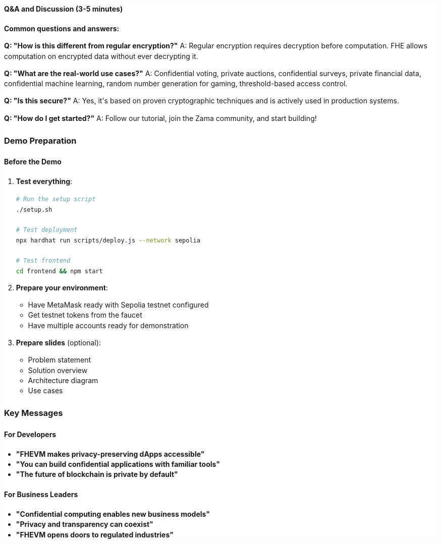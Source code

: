 #### Q&A and Discussion (3-5 minutes)

**Common questions and answers:**

**Q: "How is this different from regular encryption?"**
A: Regular encryption requires decryption before computation. FHE allows computation on encrypted data without ever decrypting it.

**Q: "What are the real-world use cases?"**
A: Confidential voting, private auctions, confidential surveys, private financial data, confidential machine learning, random number generation for gaming, threshold-based access control.

**Q: "Is this secure?"**
A: Yes, it's based on proven cryptographic techniques and is actively used in production systems.

**Q: "How do I get started?"**
A: Follow our tutorial, join the Zama community, and start building!

### Demo Preparation

#### Before the Demo

1. **Test everything**:
   ```bash
   # Run the setup script
   ./setup.sh
   
   # Test deployment
   npx hardhat run scripts/deploy.js --network sepolia
   
   # Test frontend
   cd frontend && npm start
   ```

2. **Prepare your environment**:
   - Have MetaMask ready with Sepolia testnet configured
   - Get testnet tokens from the faucet
   - Have multiple accounts ready for demonstration

3. **Prepare slides** (optional):
   - Problem statement
   - Solution overview
   - Architecture diagram
   - Use cases

### Key Messages

#### For Developers
- **"FHEVM makes privacy-preserving dApps accessible"**
- **"You can build confidential applications with familiar tools"**
- **"The future of blockchain is private by default"**

#### For Business Leaders
- **"Confidential computing enables new business models"**
- **"Privacy and transparency can coexist"**
- **"FHEVM opens doors to regulated industries"**
